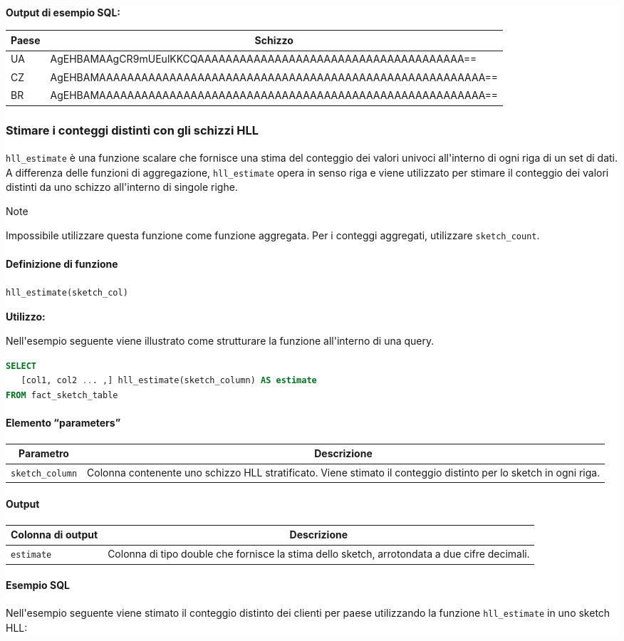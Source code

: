 **Output di esempio SQL:**

| Paese | Schizzo |
|---------|------------------------------------------------------------|
| UA | AgEHBAMAAgCR9mUEulKKCQAAAAAAAAAAAAAAAAAAAAAAAAAAAAAAAAAAAAAA== |
| CZ | AgEHBAMAAAAAAAAAAAAAAAAAAAAAAAAAAAAAAAAAAAAAAAAAAAAAAAAAAAAAAA== |
| BR | AgEHBAMAAAAAAAAAAAAAAAAAAAAAAAAAAAAAAAAAAAAAAAAAAAAAAAAAAAAAAA== |

### Stimare i conteggi distinti con gli schizzi HLL

`hll_estimate` è una funzione scalare che fornisce una stima del conteggio dei valori univoci all&#39;interno di ogni riga di un set di dati. A differenza delle funzioni di aggregazione, `hll_estimate` opera in senso riga e viene utilizzato per stimare il conteggio dei valori distinti da uno schizzo all&#39;interno di singole righe.

>[!NOTE]
>
>Impossibile utilizzare questa funzione come funzione aggregata. Per i conteggi aggregati, utilizzare `sketch_count`.

#### Definizione di funzione

```sql
hll_estimate(sketch_col)
```

**Utilizzo:**

Nell&#39;esempio seguente viene illustrato come strutturare la funzione all&#39;interno di una query.

```sql
SELECT
   [col1, col2 ... ,] hll_estimate(sketch_column) AS estimate
FROM fact_sketch_table
```

#### Elemento “parameters”

| Parametro | Descrizione |
|---------------------------|---------------------------------------|
| `sketch_column` | Colonna contenente uno schizzo HLL stratificato. Viene stimato il conteggio distinto per lo sketch in ogni riga. |

#### Output

| Colonna di output | Descrizione |
|---------------------------|---------------------------------------|
| `estimate` | Colonna di tipo double che fornisce la stima dello sketch, arrotondata a due cifre decimali. |

#### Esempio SQL

Nell&#39;esempio seguente viene stimato il conteggio distinto dei clienti per paese utilizzando la funzione `hll_estimate` in uno sketch HLL:

